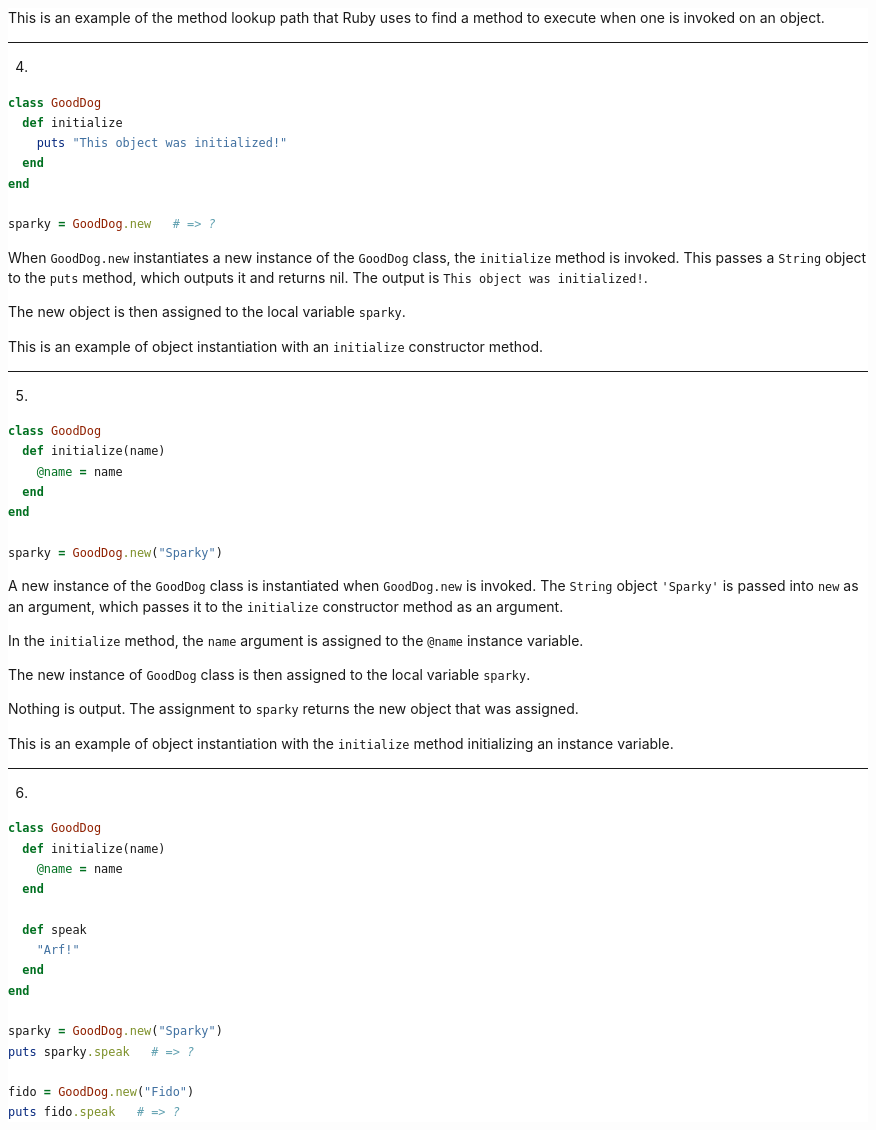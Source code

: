    This is an example of the method lookup path that Ruby uses to find a method to execute when one is invoked on an object.

---

4.
```ruby
class GoodDog
  def initialize
    puts "This object was initialized!"
  end
end

sparky = GoodDog.new   # => ?
```

  When `GoodDog.new` instantiates a new instance of the `GoodDog` class, the `initialize` method is invoked. This passes a `String` object to the `puts` method, which outputs it and returns nil. The output is `This object was initialized!`.

  The new object is then assigned to the local variable `sparky`. 

  This is an example of object instantiation with an `initialize` constructor method.

---

5.
```ruby
class GoodDog
  def initialize(name)
    @name = name
  end
end

sparky = GoodDog.new("Sparky")
```

  A new instance of the `GoodDog` class is instantiated when `GoodDog.new` is invoked. The `String` object `'Sparky'` is passed into `new` as an argument, which passes it to the `initialize` constructor method as an argument. 

  In the `initialize` method, the `name` argument is assigned to the `@name` instance variable. 

  The new instance of `GoodDog` class is then assigned to the local variable `sparky`.

  Nothing is output. The assignment to `sparky` returns the new object that was assigned. 

  This is an example of object instantiation with the `initialize` method initializing an instance variable. 

---

6.
```ruby
class GoodDog
  def initialize(name)
    @name = name
  end

  def speak
    "Arf!"
  end
end

sparky = GoodDog.new("Sparky")
puts sparky.speak   # => ?

fido = GoodDog.new("Fido")
puts fido.speak   # => ?
```
